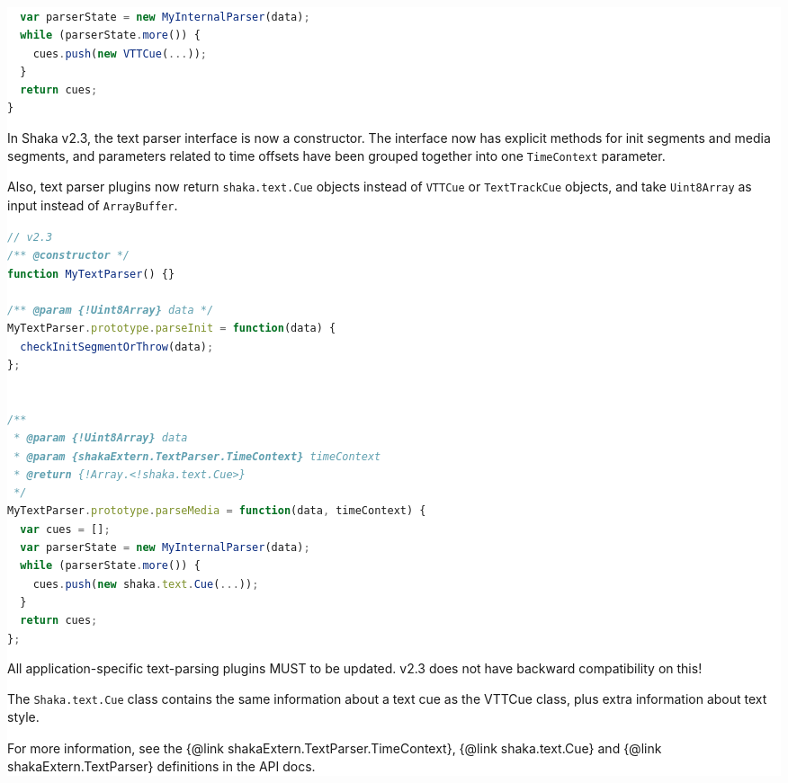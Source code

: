 ```js
  var parserState = new MyInternalParser(data);
  while (parserState.more()) {
    cues.push(new VTTCue(...));
  }
  return cues;
}
```

In Shaka v2.3, the text parser interface is now a constructor.  The interface
now has explicit methods for init segments and media segments, and parameters
related to time offsets have been grouped together into one `TimeContext`
parameter.

Also, text parser plugins now return `shaka.text.Cue` objects instead of
`VTTCue` or `TextTrackCue` objects, and take `Uint8Array` as input instead of
`ArrayBuffer`.

```js
// v2.3
/** @constructor */
function MyTextParser() {}

/** @param {!Uint8Array} data */
MyTextParser.prototype.parseInit = function(data) {
  checkInitSegmentOrThrow(data);
};


/**
 * @param {!Uint8Array} data
 * @param {shakaExtern.TextParser.TimeContext} timeContext
 * @return {!Array.<!shaka.text.Cue>}
 */
MyTextParser.prototype.parseMedia = function(data, timeContext) {
  var cues = [];
  var parserState = new MyInternalParser(data);
  while (parserState.more()) {
    cues.push(new shaka.text.Cue(...));
  }
  return cues;
};
```

All application-specific text-parsing plugins MUST to be updated.
v2.3 does not have backward compatibility on this!

The `Shaka.text.Cue` class contains the same information about a text cue as
the VTTCue class, plus extra information about text style.

For more information, see the {@link shakaExtern.TextParser.TimeContext},
{@link shaka.text.Cue} and {@link shakaExtern.TextParser} definitions in
the API docs.

